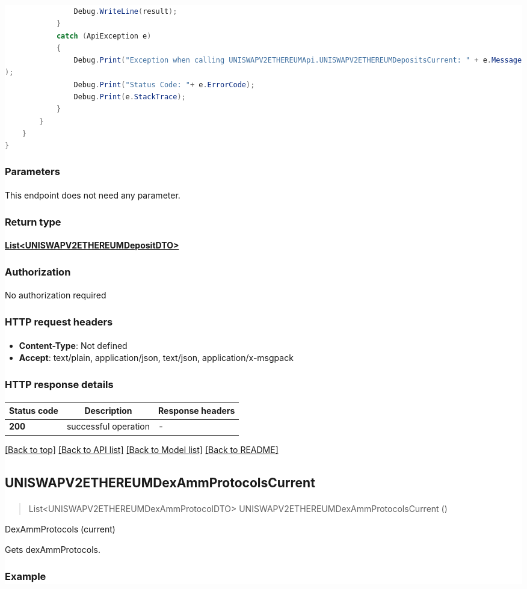 ```csharp
                Debug.WriteLine(result);
            }
            catch (ApiException e)
            {
                Debug.Print("Exception when calling UNISWAPV2ETHEREUMApi.UNISWAPV2ETHEREUMDepositsCurrent: " + e.Message );
                Debug.Print("Status Code: "+ e.ErrorCode);
                Debug.Print(e.StackTrace);
            }
        }
    }
}
```

### Parameters

This endpoint does not need any parameter.

### Return type

[**List&lt;UNISWAPV2ETHEREUMDepositDTO&gt;**](UNISWAPV2ETHEREUMDepositDTO.md)

### Authorization

No authorization required

### HTTP request headers

- **Content-Type**: Not defined
- **Accept**: text/plain, application/json, text/json, application/x-msgpack


### HTTP response details
| Status code | Description | Response headers |
|-------------|-------------|------------------|
| **200** | successful operation |  -  |

[[Back to top]](#)
[[Back to API list]](../README.md#documentation-for-api-endpoints)
[[Back to Model list]](../README.md#documentation-for-models)
[[Back to README]](../README.md)


## UNISWAPV2ETHEREUMDexAmmProtocolsCurrent

> List&lt;UNISWAPV2ETHEREUMDexAmmProtocolDTO&gt; UNISWAPV2ETHEREUMDexAmmProtocolsCurrent ()

DexAmmProtocols (current)

Gets dexAmmProtocols.

### Example
